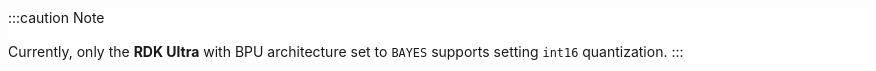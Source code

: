 :::caution Note

Currently, only the **RDK Ultra** with BPU architecture set to `BAYES` supports setting `int16` quantization.
:::

```python
